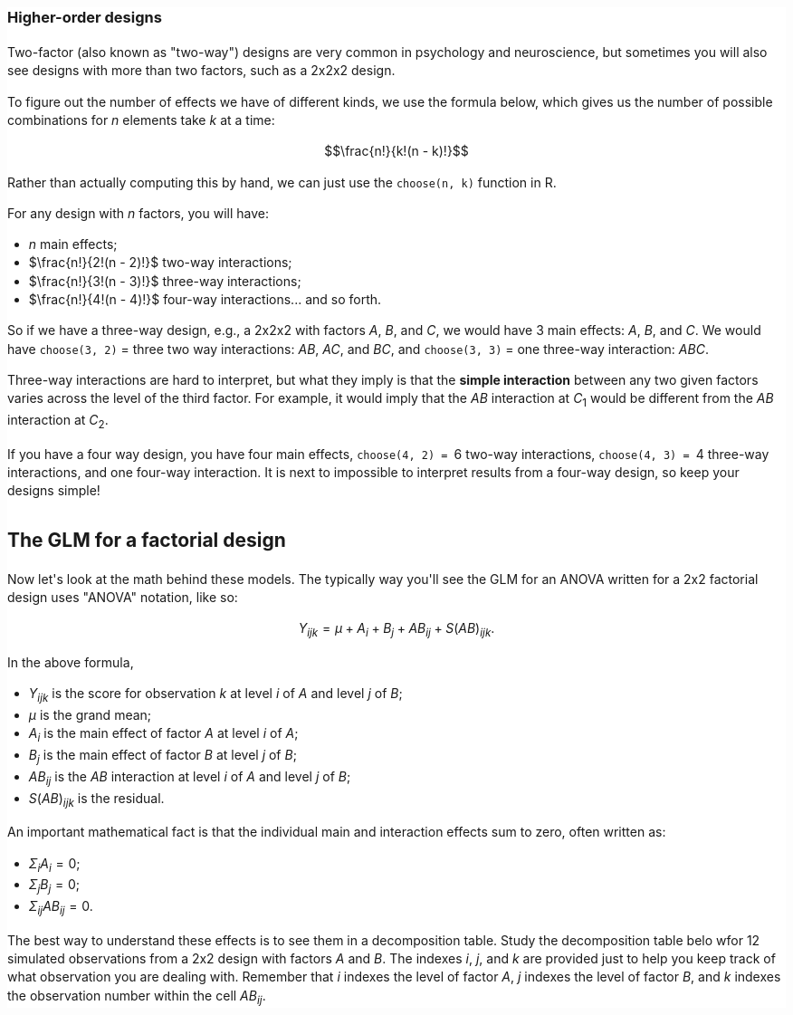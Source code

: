 ### Higher-order designs

Two-factor (also known as "two-way") designs are very common in psychology and neuroscience, but sometimes you will also see designs with more than two factors, such as a 2x2x2 design. 

To figure out the number of effects we have of different kinds, we use the formula below, which gives us the number of possible combinations for $n$ elements take $k$ at a time:

$$\frac{n!}{k!(n - k)!}$$

Rather than actually computing this by hand, we can just use the `choose(n, k)` function in R.

For any design with $n$ factors, you will have:

* $n$ main effects;
* $\frac{n!}{2!(n - 2)!}$ two-way interactions;
* $\frac{n!}{3!(n - 3)!}$ three-way interactions;
* $\frac{n!}{4!(n - 4)!}$ four-way interactions... and so forth.

So if we have a three-way design, e.g., a 2x2x2 with factors $A$, $B$, and $C$, we would have 3 main effects: $A$, $B$, and $C$. We would have `choose(3, 2)` = three two way interactions: $AB$, $AC$, and $BC$, and `choose(3, 3)` = one three-way interaction: $ABC$.

Three-way interactions are hard to interpret, but what they imply is that the **simple interaction** between any two given factors varies across the level of the third factor. For example, it would imply that the $AB$ interaction at $C_1$ would be different from the $AB$ interaction at $C_2$.

If you have a four way design, you have four main effects, `choose(4, 2) = `6 two-way interactions, `choose(4, 3) = `4 three-way interactions, and one four-way interaction. It is next to impossible to interpret results from a four-way design, so keep your designs simple!



## The GLM for a factorial design

Now let's look at the math behind these models. The typically way you'll see the GLM for an ANOVA written for a 2x2 factorial design uses "ANOVA" notation, like so:

$$Y_{ijk} = \mu + A_i + B_j + AB_{ij} + S(AB)_{ijk}.$$

In the above formula,

* $Y_{ijk}$ is the score for observation $k$ at level $i$ of $A$ and level $j$ of $B$;
* $\mu$ is the grand mean;
* $A_i$ is the main effect of factor $A$ at level $i$ of $A$;
* $B_j$ is the main effect of factor $B$ at level $j$ of $B$;
* $AB_{ij}$ is the $AB$ interaction at level $i$ of $A$ and level $j$ of $B$;
* $S(AB)_{ijk}$ is the residual.

An important mathematical fact is that the individual main and interaction effects sum to zero, often written as:

* $\Sigma_i A_i = 0$; 
* $\Sigma_j B_j = 0$;
* $\Sigma_{ij} AB_{ij} = 0$.

The best way to understand these effects is to see them in a decomposition table. Study the decomposition table belo wfor 12 simulated observations from a 2x2 design with factors $A$ and $B$. The indexes $i$, $j$, and $k$ are provided just to help you keep track of what observation you are dealing with. Remember that $i$ indexes the level of factor $A$, $j$ indexes the level of factor $B$, and $k$ indexes the observation number within the cell $AB_{ij}$.
